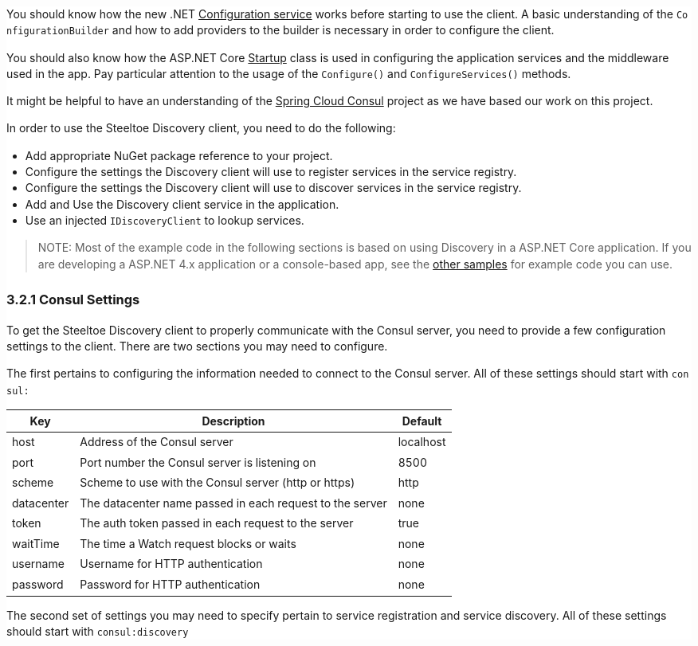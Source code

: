 You should know how the new .NET [Configuration service](https://docs.microsoft.com/en-us/aspnet/core/fundamentals/configuration) works before starting to use the client. A basic understanding of the `ConfigurationBuilder` and how to add providers to the builder is necessary in order to configure the client.

You should also know how the ASP.NET Core [Startup](https://docs.microsoft.com/en-us/aspnet/core/fundamentals/startup) class is used in configuring the application services and the middleware used in the app. Pay particular attention to the usage of the `Configure()` and `ConfigureServices()` methods.

It might be helpful to have an understanding of the [Spring Cloud Consul](https://spring.io/projects/spring-cloud-consul) project as we have based our work on this project.

In order to use the Steeltoe Discovery client, you need to do the following:

* Add appropriate NuGet package reference to your project.
* Configure the settings the Discovery client will use to register services in the service registry.
* Configure the settings the Discovery client will use to discover services in the service registry.
* Add and Use the Discovery client service in the application.
* Use an injected `IDiscoveryClient` to lookup services.

>NOTE: Most of the example code in the following sections is based on using Discovery in a ASP.NET Core application. If you are developing a ASP.NET 4.x application or a console-based app, see the [other samples](https://github.com/SteeltoeOSS/Samples/tree/master/Discovery) for example code you can use.

### 3.2.1 Consul Settings

To get the Steeltoe Discovery client to properly communicate with the Consul server, you need to provide a few configuration settings to the client. There are two sections you may need to configure.  

The first pertains to configuring the information needed to connect to the Consul server. All of these settings should start with `consul:`

|Key|Description|Default|
|---|---|---|
|host|Address of the Consul server|localhost|
|port|Port number the Consul server is listening on|8500|
|scheme|Scheme to use with the Consul server (http or https)|http|
|datacenter|The datacenter name passed in each request to the server|none|
|token|The auth token passed in each request to the server|true|
|waitTime|The time a Watch request blocks or waits|none|
|username|Username for HTTP authentication|none|
|password|Password for HTTP authentication|none|

The second set of settings you may need to specify pertain to service registration and service discovery. All of these settings should start with `consul:discovery`
